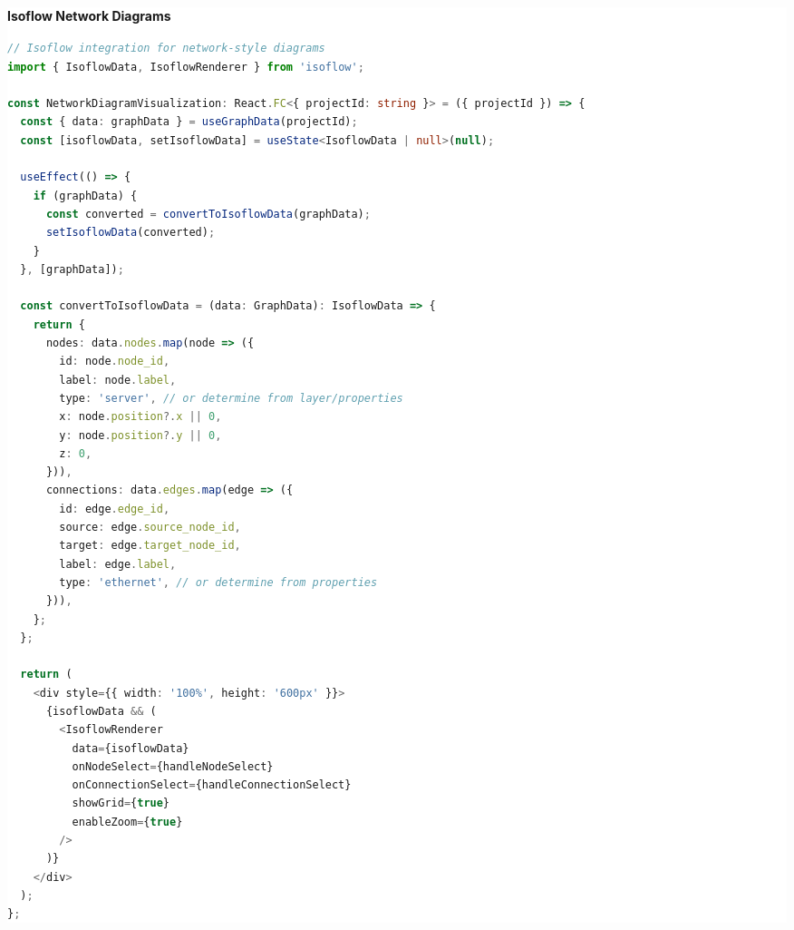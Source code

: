 **Isoflow Network Diagrams**
```typescript
// Isoflow integration for network-style diagrams
import { IsoflowData, IsoflowRenderer } from 'isoflow';

const NetworkDiagramVisualization: React.FC<{ projectId: string }> = ({ projectId }) => {
  const { data: graphData } = useGraphData(projectId);
  const [isoflowData, setIsoflowData] = useState<IsoflowData | null>(null);

  useEffect(() => {
    if (graphData) {
      const converted = convertToIsoflowData(graphData);
      setIsoflowData(converted);
    }
  }, [graphData]);

  const convertToIsoflowData = (data: GraphData): IsoflowData => {
    return {
      nodes: data.nodes.map(node => ({
        id: node.node_id,
        label: node.label,
        type: 'server', // or determine from layer/properties
        x: node.position?.x || 0,
        y: node.position?.y || 0,
        z: 0,
      })),
      connections: data.edges.map(edge => ({
        id: edge.edge_id,
        source: edge.source_node_id,
        target: edge.target_node_id,
        label: edge.label,
        type: 'ethernet', // or determine from properties
      })),
    };
  };

  return (
    <div style={{ width: '100%', height: '600px' }}>
      {isoflowData && (
        <IsoflowRenderer
          data={isoflowData}
          onNodeSelect={handleNodeSelect}
          onConnectionSelect={handleConnectionSelect}
          showGrid={true}
          enableZoom={true}
        />
      )}
    </div>
  );
};
```
